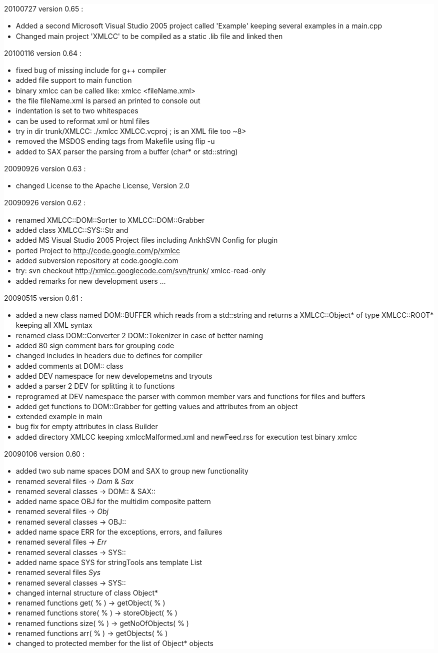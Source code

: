 20100727 version 0.65 :
- Added a second Microsoft Visual Studio 2005 project called 'Example' keeping
  several examples in a main.cpp
- Changed main project 'XMLCC' to be compiled as a static .lib file and linked
  then

20100116 version 0.64 :
- fixed bug of missing include for g++ compiler
- added file support to main function
 - binary xmlcc can be called like: xmlcc <fileName.xml>
 - the file fileName.xml is parsed an printed to console out
 - indentation is set to two whitespaces
 - can be used to reformat xml or html files
 - try in dir trunk/XMLCC: ./xmlcc XMLCC.vcproj ; is an XML file too ~8>
- removed the MSDOS ending tags from Makefile using flip -u <file>
- added to SAX parser the parsing from a buffer (char* or std::string)

20090926 version 0.63 :
- changed License to the Apache License, Version 2.0

20090926 version 0.62 :
- renamed XMLCC::DOM::Sorter to XMLCC::DOM::Grabber
- added class XMLCC::SYS::Str and
- added MS Visual Studio 2005 Project files including AnkhSVN Config for plugin
- ported Project to http://code.google.com/p/xmlcc
- added subversion repository at code.google.com
- try: svn checkout http://xmlcc.googlecode.com/svn/trunk/ xmlcc-read-only
- added remarks for new development users ...

20090515 version 0.61 :
- added a new class named DOM::BUFFER which reads from a std::string and
  returns a XMLCC::Object* of type XMLCC::ROOT* keeping all XML syntax
- renamed class DOM::Converter 2 DOM::Tokenizer in case of better naming
- added 80 sign comment bars for grouping code
- changed includes in headers due to defines for compiler
- added comments at DOM:: class
- added DEV namespace for new developemetns and tryouts
 - added a parser 2 DEV for splitting it to functions
- reprogramed at DEV namespace the parser with common member vars and functions
  for files and buffers
- added get functions to DOM::Grabber for getting values and attributes from
  an object
- extended example in main
- bug fix for empty attributes in class Builder
- added directory XMLCC keeping xmlccMalformed.xml and newFeed.rss for execution
  test binary xmlcc

20090106 version 0.60 :
- added two sub name spaces DOM and SAX to group new functionality
 - renamed several files -> *Dom* & *Sax*
 - renamed several classes -> DOM:: & SAX::
- added name space OBJ for the multidim composite pattern
 - renamed several files -> *Obj*
 - renamed several classes -> OBJ::
- added name space ERR for the exceptions, errors, and failures
 - renamed several files -> *Err*
 - renamed several classes -> SYS::
- added name space SYS for stringTools ans template List<T>
 - renamed several files *Sys*
 - renamed several classes -> SYS::
- changed internal structure of class Object*
 - renamed functions get( % ) -> getObject( % )
 - renamed functions store( % ) -> storeObject( % )
 - renamed functions size( % ) -> getNoOfObjects( % )
 - renamed functions arr( % ) -> getObjects( % )
 - changed to protected member for the list of Object* objects
